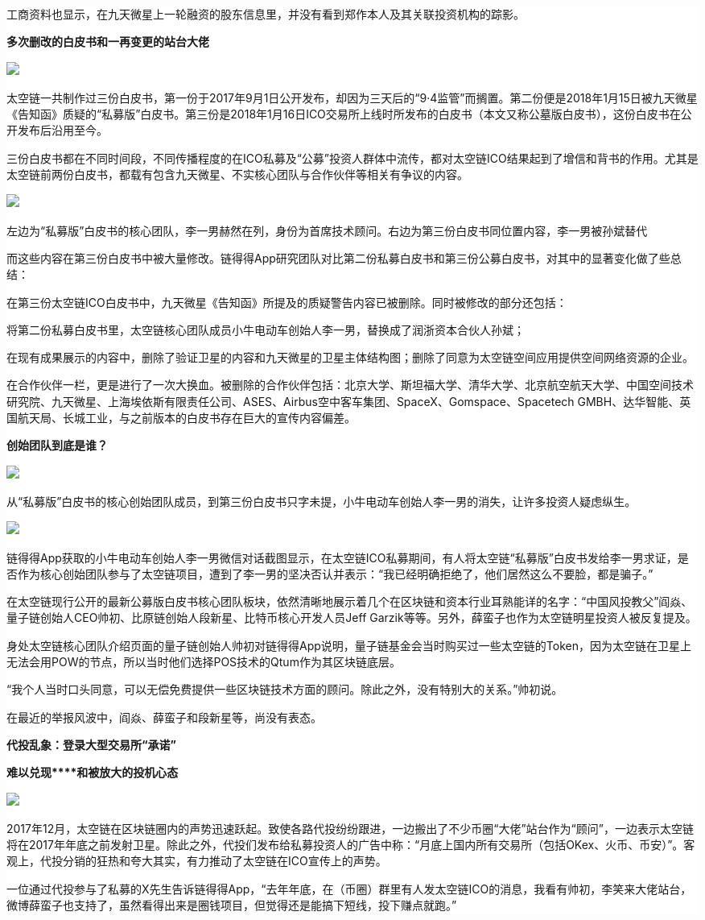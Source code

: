 工商资料也显示，在九天微星上一轮融资的股东信息里，并没有看到郑作本人及其关联投资机构的踪影。

**多次删改的白皮书和一再变更的站台大佬**

![](https://mmbiz.qpic.cn/mmbiz_png/OaFsUa11r0Cw5icBePHKqxBNcHQAKiaqN9o9Sk6buicYpCDCC0Sr2UWkpqYtnUEWSIHTtB7zBQWAiassWBmhsMQnCg/640?wx_fmt=png&tp=webp&wxfrom=5&wx_lazy=1)

太空链一共制作过三份白皮书，第一份于2017年9月1日公开发布，却因为三天后的“9·4监管”而搁置。第二份便是2018年1月15日被九天微星《告知函》质疑的“私募版”白皮书。第三份是2018年1月16日ICO交易所上线时所发布的白皮书（本文又称公墓版白皮书），这份白皮书在公开发布后沿用至今。

三份白皮书都在不同时间段，不同传播程度的在ICO私募及“公募”投资人群体中流传，都对太空链ICO结果起到了增信和背书的作用。尤其是太空链前两份白皮书，都载有包含九天微星、不实核心团队与合作伙伴等相关有争议的内容。

![](https://mmbiz.qpic.cn/mmbiz_png/OaFsUa11r0CYzkCso0rxoB8lu2uWLl65NW67ucDvuIADJUYWyhOK1UEomIJLJVNSZv3xmibzXvbFaArtiawFfKsw/640?wx_fmt=png&tp=webp&wxfrom=5&wx_lazy=1)

左边为“私募版”白皮书的核心团队，李一男赫然在列，身份为首席技术顾问。右边为第三份白皮书同位置内容，李一男被孙斌替代

而这些内容在第三份白皮书中被大量修改。链得得App研究团队对比第二份私募白皮书和第三份公募白皮书，对其中的显著变化做了些总结：

在第三份太空链ICO白皮书中，九天微星《告知函》所提及的质疑警告内容已被删除。同时被修改的部分还包括：

将第二份私募白皮书里，太空链核心团队成员小牛电动车创始人李一男，替换成了润浙资本合伙人孙斌；

在现有成果展示的内容中，删除了验证卫星的内容和九天微星的卫星主体结构图；删除了同意为太空链空间应用提供空间网络资源的企业。

在合作伙伴一栏，更是进行了一次大换血。被删除的合作伙伴包括：北京大学、斯坦福大学、清华大学、北京航空航天大学、中国空间技术研究院、九天微星、上海埃依斯有限责任公司、ASES、Airbus空中客车集团、SpaceX、Gomspace、Spacetech GMBH、达华智能、英国航天局、长城工业，与之前版本的白皮书存在巨大的宣传内容偏差。

**创始团队到底是谁？**

![](https://mmbiz.qpic.cn/mmbiz_png/OaFsUa11r0Cw5icBePHKqxBNcHQAKiaqN9o9Sk6buicYpCDCC0Sr2UWkpqYtnUEWSIHTtB7zBQWAiassWBmhsMQnCg/640?wx_fmt=png&tp=webp&wxfrom=5&wx_lazy=1)

从“私募版”白皮书的核心创始团队成员，到第三份白皮书只字未提，小牛电动车创始人李一男的消失，让许多投资人疑虑纵生。

![](https://mmbiz.qpic.cn/mmbiz_jpg/OaFsUa11r0CYzkCso0rxoB8lu2uWLl65H18RmHxku9IkEORZuDNQTAOksTF80ZTFp9Nyteicy3LJfj4wiadOoHcw/640?wx_fmt=jpeg&tp=webp&wxfrom=5&wx_lazy=1)

链得得App获取的小牛电动车创始人李一男微信对话截图显示，在太空链ICO私募期间，有人将太空链“私募版”白皮书发给李一男求证，是否作为核心创始团队参与了太空链项目，遭到了李一男的坚决否认并表示：“我已经明确拒绝了，他们居然这么不要脸，都是骗子。”

在太空链现行公开的最新公募版白皮书核心团队板块，依然清晰地展示着几个在区块链和资本行业耳熟能详的名字：“中国风投教父”阎焱、量子链创始人CEO帅初、比原链创始人段新星、比特币核心开发人员Jeff Garzik等等。另外，薛蛮子也作为太空链明星投资人被反复提及。

身处太空链核心团队介绍页面的量子链创始人帅初对链得得App说明，量子链基金会当时购买过一些太空链的Token，因为太空链在卫星上无法会用POW的节点，所以当时他们选择POS技术的Qtum作为其区块链底层。

“我个人当时口头同意，可以无偿免费提供一些区块链技术方面的顾问。除此之外，没有特别大的关系。”帅初说。

在最近的举报风波中，阎焱、薛蛮子和段新星等，尚没有表态。

**代投乱象：登录大型交易所“承诺”**

**难以兑现****和被放大的投机心态**

![](https://mmbiz.qpic.cn/mmbiz_png/OaFsUa11r0Cw5icBePHKqxBNcHQAKiaqN9o9Sk6buicYpCDCC0Sr2UWkpqYtnUEWSIHTtB7zBQWAiassWBmhsMQnCg/640?wx_fmt=png&tp=webp&wxfrom=5&wx_lazy=1)

2017年12月，太空链在区块链圈内的声势迅速跃起。致使各路代投纷纷跟进，一边搬出了不少币圈“大佬”站台作为“顾问”，一边表示太空链将在2017年年底之前发射卫星。除此之外，代投们发布给私募投资人的广告中称：“月底上国内所有交易所（包括OKex、火币、币安）”。客观上，代投分销的狂热和夸大其实，有力推动了太空链在ICO宣传上的声势。

一位通过代投参与了私募的X先生告诉链得得App，“去年年底，在（币圈）群里有人发太空链ICO的消息，我看有帅初，李笑来大佬站台，微博薛蛮子也支持了，虽然看得出来是圈钱项目，但觉得还是能搞下短线，投下赚点就跑。”
